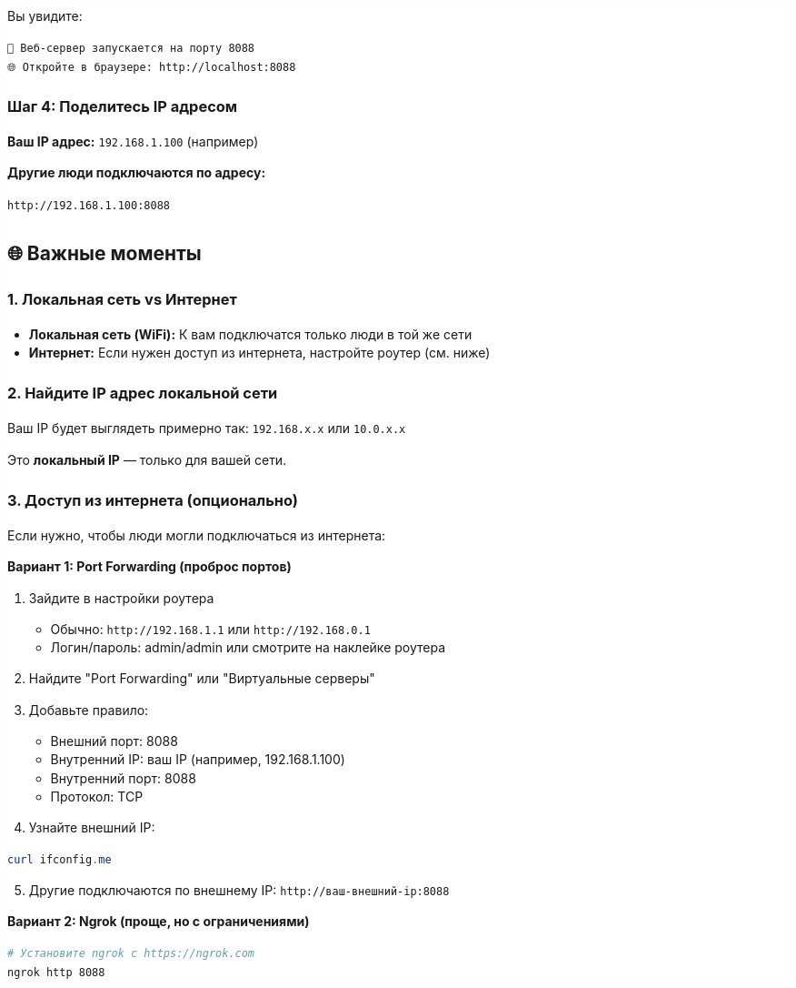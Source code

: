 Вы увидите:
```
🚀 Веб-сервер запускается на порту 8088
🌐 Откройте в браузере: http://localhost:8088
```

### Шаг 4: Поделитесь IP адресом

**Ваш IP адрес:** `192.168.1.100` (например)

**Другие люди подключаются по адресу:**
```
http://192.168.1.100:8088
```

## 🌐 Важные моменты

### 1. Локальная сеть vs Интернет

- **Локальная сеть (WiFi):** К вам подключатся только люди в той же сети
- **Интернет:** Если нужен доступ из интернета, настройте роутер (см. ниже)

### 2. Найдите IP адрес локальной сети

Ваш IP будет выглядеть примерно так: `192.168.x.x` или `10.0.x.x`

Это **локальный IP** — только для вашей сети.

### 3. Доступ из интернета (опционально)

Если нужно, чтобы люди могли подключаться из интернета:

**Вариант 1: Port Forwarding (проброс портов)**

1. Зайдите в настройки роутера
   - Обычно: `http://192.168.1.1` или `http://192.168.0.1`
   - Логин/пароль: admin/admin или смотрите на наклейке роутера

2. Найдите "Port Forwarding" или "Виртуальные серверы"

3. Добавьте правило:
   - Внешний порт: 8088
   - Внутренний IP: ваш IP (например, 192.168.1.100)
   - Внутренний порт: 8088
   - Протокол: TCP

4. Узнайте внешний IP:
```powershell
curl ifconfig.me
```

5. Другие подключаются по внешнему IP: `http://ваш-внешний-ip:8088`

**Вариант 2: Ngrok (проще, но с ограничениями)**

```bash
# Установите ngrok с https://ngrok.com
ngrok http 8088
```

